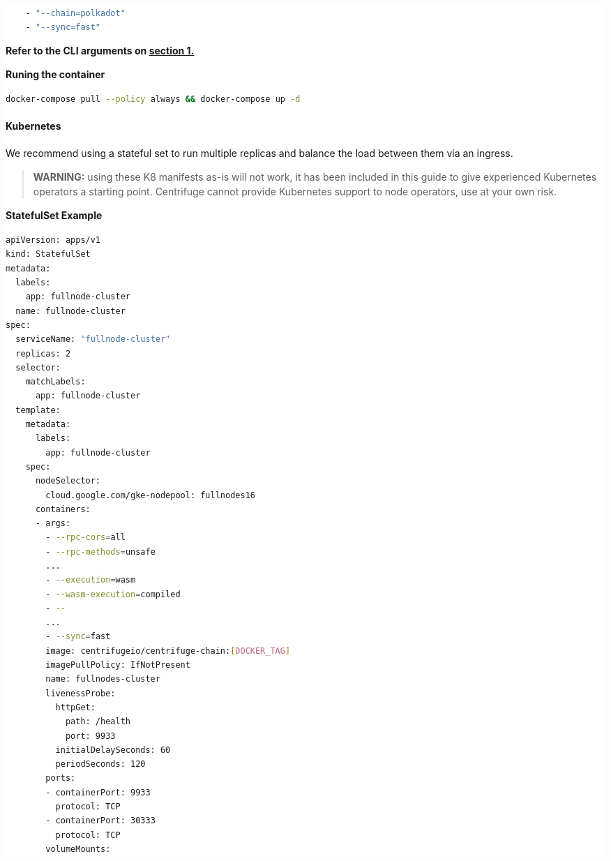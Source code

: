 ```Dockerfile
    - "--chain=polkadot"
    - "--sync=fast"
```
**Refer to the CLI arguments on [section 1.](/#1-cli-arguments)**

**Runing the container**
```bash
docker-compose pull --policy always && docker-compose up -d
```

#### Kubernetes
We recommend using a stateful set to run multiple replicas and balance the load between them via an ingress.


> **WARNING:** using these K8 manifests as-is will not work, it has been included in this guide
to give experienced Kubernetes operators a starting point. Centrifuge cannot provide Kubernetes
support to node operators, use at your own risk.

**StatefulSet Example**
```bash
apiVersion: apps/v1
kind: StatefulSet
metadata:
  labels:
    app: fullnode-cluster
  name: fullnode-cluster
spec:
  serviceName: "fullnode-cluster"
  replicas: 2
  selector:
    matchLabels:
      app: fullnode-cluster
  template:
    metadata:
      labels:
        app: fullnode-cluster
    spec:
      nodeSelector:
        cloud.google.com/gke-nodepool: fullnodes16
      containers:
      - args:
        - --rpc-cors=all
        - --rpc-methods=unsafe
        ...
        - --execution=wasm
        - --wasm-execution=compiled
        - --
        ...
        - --sync=fast
        image: centrifugeio/centrifuge-chain:[DOCKER_TAG]
        imagePullPolicy: IfNotPresent
        name: fullnodes-cluster
        livenessProbe:
          httpGet:
            path: /health
            port: 9933
          initialDelaySeconds: 60
          periodSeconds: 120
        ports:
        - containerPort: 9933
          protocol: TCP
        - containerPort: 30333
          protocol: TCP
        volumeMounts:
```